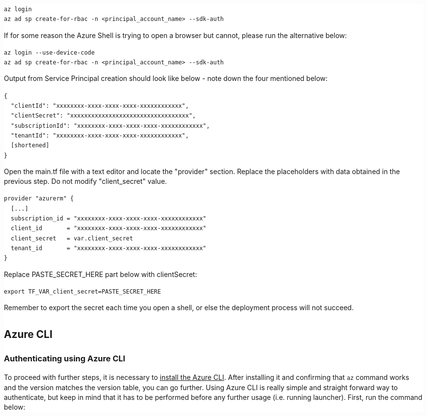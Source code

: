 ```
az login
az ad sp create-for-rbac -n <principal_account_name> --sdk-auth
```

If for some reason the Azure Shell is trying to open a browser but cannot, please run the alternative below:

```
az login --use-device-code
az ad sp create-for-rbac -n <principal_account_name> --sdk-auth
```

Output from Service Principal creation should look like below - note down the four mentioned below:

```
{
  "clientId": "xxxxxxxx-xxxx-xxxx-xxxx-xxxxxxxxxxxx",
  "clientSecret": "xxxxxxxxxxxxxxxxxxxxxxxxxxxxxxxxxx",
  "subscriptionId": "xxxxxxxx-xxxx-xxxx-xxxx-xxxxxxxxxxxx",
  "tenantId": "xxxxxxxx-xxxx-xxxx-xxxx-xxxxxxxxxxxx",
  [shortened]
}
```

Open the main.tf file with a text editor and locate the "provider" section. Replace the placeholders with data obtained in the previous step. Do not modify "client_secret" value.

```
provider "azurerm" {
  [...]
  subscription_id = "xxxxxxxx-xxxx-xxxx-xxxx-xxxxxxxxxxxx"
  client_id       = "xxxxxxxx-xxxx-xxxx-xxxx-xxxxxxxxxxxx"
  client_secret   = var.client_secret
  tenant_id       = "xxxxxxxx-xxxx-xxxx-xxxx-xxxxxxxxxxxx"
}
```

Replace PASTE_SECRET_HERE part below with clientSecret:

```
export TF_VAR_client_secret=PASTE_SECRET_HERE
```

Remember to export the secret each time you open a shell, or else the deployment process will not succeed.

## Azure CLI

<a name="cli"></a>

### Authenticating using Azure CLI

To proceed with further steps, it is necessary to [install the Azure CLI](https://docs.microsoft.com/en-us/cli/azure/install-azure-cli). After installing it and confirming that `az` command works and the version matches the version table, you can go further.
Using Azure CLI is really simple and straight forward way to authenticate, but keep in mind that it has to be performed before any further usage (i.e. running launcher).
First, run the command below:
